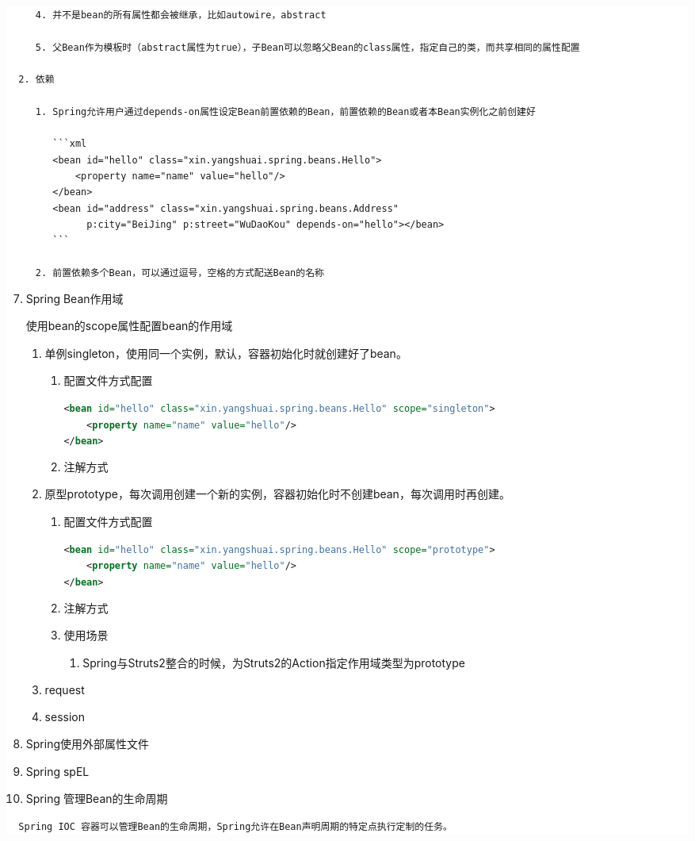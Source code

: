          4. 并不是bean的所有属性都会被继承，比如autowire，abstract

         5. 父Bean作为模板时（abstract属性为true），子Bean可以忽略父Bean的class属性，指定自己的类，而共享相同的属性配置

      2. 依赖

         1. Spring允许用户通过depends-on属性设定Bean前置依赖的Bean，前置依赖的Bean或者本Bean实例化之前创建好

            ```xml
            <bean id="hello" class="xin.yangshuai.spring.beans.Hello">
                <property name="name" value="hello"/>
            </bean>
            <bean id="address" class="xin.yangshuai.spring.beans.Address"
                  p:city="BeiJing" p:street="WuDaoKou" depends-on="hello"></bean>
            ```

         2. 前置依赖多个Bean，可以通过逗号，空格的方式配送Bean的名称

   7. Spring Bean作用域

      使用bean的scope属性配置bean的作用域

      1. 单例singleton，使用同一个实例，默认，容器初始化时就创建好了bean。

         1. 配置文件方式配置

            ```xml
            <bean id="hello" class="xin.yangshuai.spring.beans.Hello" scope="singleton">
                <property name="name" value="hello"/>
            </bean>
            ```

         2. 注解方式

      2. 原型prototype，每次调用创建一个新的实例，容器初始化时不创建bean，每次调用时再创建。

         1. 配置文件方式配置

            ```xml
            <bean id="hello" class="xin.yangshuai.spring.beans.Hello" scope="prototype">
                <property name="name" value="hello"/>
            </bean>
            ```

         2. 注解方式

         3. 使用场景

            1. Spring与Struts2整合的时候，为Struts2的Action指定作用域类型为prototype

      3. request

      4. session

   8. Spring使用外部属性文件

   9. Spring spEL

   10. Spring 管理Bean的生命周期

      Spring IOC 容器可以管理Bean的生命周期，Spring允许在Bean声明周期的特定点执行定制的任务。
